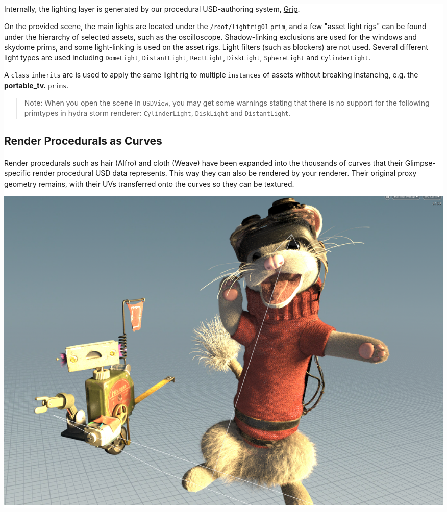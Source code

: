 Internally, the lighting layer is generated by our procedural USD-authoring system, [Grip](https://dl.acm.org/doi/10.1145/3388767.3407350).

On the provided scene, the main lights are located under the `/root/lightrig01` `prim`, and a few "asset light rigs" can be found under the hierarchy of selected assets, such as the oscilloscope. Shadow-linking exclusions are used for the windows and skydome prims, and some light-linking is used on the asset rigs. Light filters (such as blockers) are not used. Several different light types are used including `DomeLight`, `DistantLight`, `RectLight`, `DiskLight`, `SphereLight` and `CylinderLight`.

A `class` `inherits` arc is used to apply the same light rig to multiple `instances` of assets without breaking instancing, e.g. the **portable_tv.** `prims`.

> Note: When you open the scene in `USDView`, you may get some warnings stating that there is no support for the following primtypes in hydra storm renderer: `CylinderLight`, `DiskLight` and `DistantLight`.

## Render Procedurals as Curves

Render procedurals such as hair (Alfro) and cloth (Weave) have been expanded into the thousands of curves that their Glimpse-specific render procedural USD data represents. This way they can also be rendered by your renderer. Their original proxy geometry remains, with their UVs transferred onto the curves so they can be textured.

![Procedurals in ALab rendered by Houdini's Karma](../../public/character_procedurals_in_karma.png)
